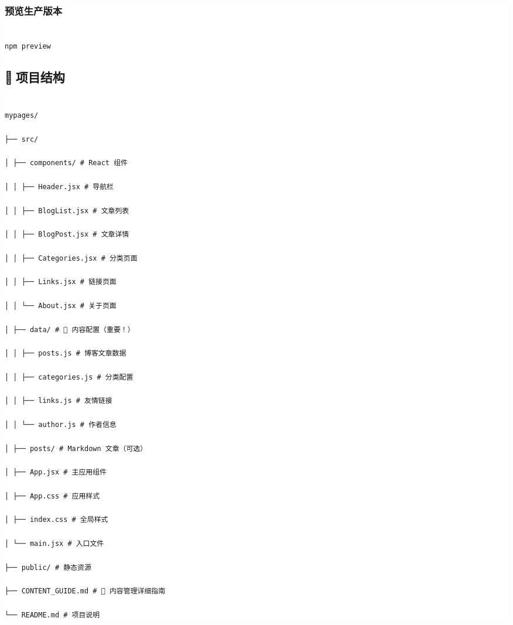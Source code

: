 ### 预览生产版本

```bash

npm preview

```

## 📁 项目结构

```

mypages/

├── src/

│ ├── components/ # React 组件

│ │ ├── Header.jsx # 导航栏

│ │ ├── BlogList.jsx # 文章列表

│ │ ├── BlogPost.jsx # 文章详情

│ │ ├── Categories.jsx # 分类页面

│ │ ├── Links.jsx # 链接页面

│ │ └── About.jsx # 关于页面

│ ├── data/ # 📌 内容配置（重要！）

│ │ ├── posts.js # 博客文章数据

│ │ ├── categories.js # 分类配置

│ │ ├── links.js # 友情链接

│ │ └── author.js # 作者信息

│ ├── posts/ # Markdown 文章（可选）

│ ├── App.jsx # 主应用组件

│ ├── App.css # 应用样式

│ ├── index.css # 全局样式

│ └── main.jsx # 入口文件

├── public/ # 静态资源

├── CONTENT_GUIDE.md # 📖 内容管理详细指南

└── README.md # 项目说明

```
